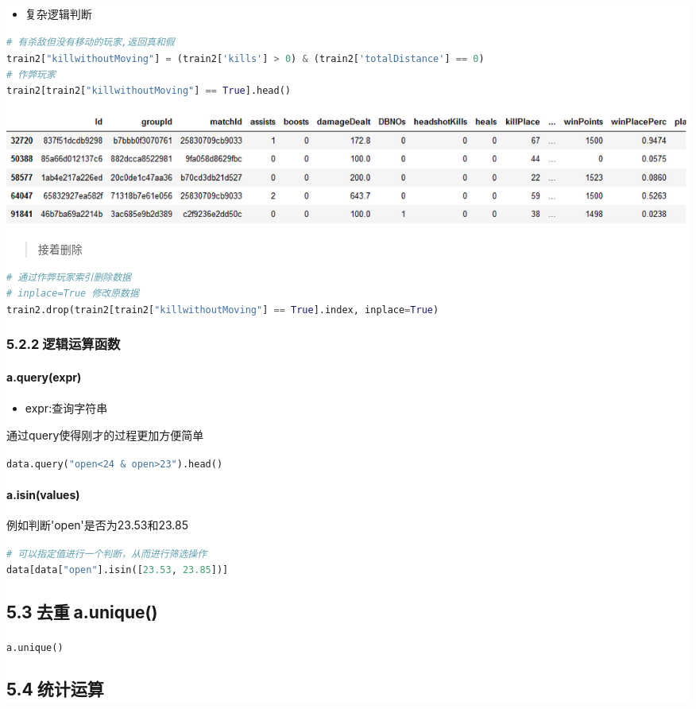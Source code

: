 - 复杂逻辑判断

```python
# 有杀敌但没有移动的玩家,返回真和假
train2["killwithoutMoving"] = (train2['kills'] > 0) & (train2['totalDistance'] == 0)
# 作弊玩家
train2[train2["killwithoutMoving"] == True].head()
```

![image-20210701122523904](04_pandas.assets/image-20210701122523904.png)

> 接着删除

```python
# 通过作弊玩家索引删除数据
# inplace=True 修改原数据
train2.drop(train2[train2["killwithoutMoving"] == True].index, inplace=True)
```





### 5.2.2 逻辑运算函数

#### a.query(expr)

- expr:查询字符串

通过query使得刚才的过程更加方便简单

```python
data.query("open<24 & open>23").head()
```

#### a.isin(values)

例如判断'open'是否为23.53和23.85

```python
# 可以指定值进行一个判断，从而进行筛选操作
data[data["open"].isin([23.53, 23.85])]
```

## 5.3 去重 a.unique()

`a.unique()`



## 5.4 统计运算
